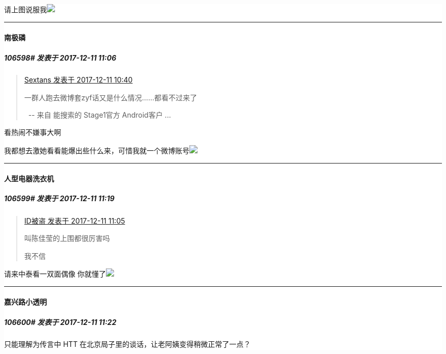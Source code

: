 请上图说服我<img src="https://static.saraba1st.com/image/smiley/face2017/074.png" referrerpolicy="no-referrer">







-----

####  南极磷  
##### 106598#       发表于 2017-12-11 11:06



<blockquote><a href="httphttps://bbs.saraba1st.com/2b/forum.php?mod=redirect&amp;goto=findpost&amp;pid=37954273&amp;ptid=1105387" target="_blank">Sextans 发表于 2017-12-11 10:40</a>

一群人跑去微博套zyf话又是什么情况……都看不过来了


  -- 来自 能搜索的 Stage1官方 Android客户 ...</blockquote>
看热闹不嫌事大啊

我都想去激她看看能爆出些什么来，可惜我就一个微博账号<img src="https://static.saraba1st.com/image/smiley/face2017/039.png" referrerpolicy="no-referrer">







-----

####  人型电器洗衣机  
##### 106599#       发表于 2017-12-11 11:19



<blockquote><a href="httphttps://bbs.saraba1st.com/2b/forum.php?mod=redirect&amp;goto=findpost&amp;pid=37954508&amp;ptid=1105387" target="_blank">ID被盗 发表于 2017-12-11 11:05</a>

叫陈佳莹的上围都很厉害吗


我不信</blockquote>
请来中泰看一双面偶像 你就懂了<img src="https://static.saraba1st.com/image/smiley/face2017/002.png" referrerpolicy="no-referrer">







-----

####  嘉兴路小透明  
##### 106600#       发表于 2017-12-11 11:22




只能理解为传言中 HTT 在北京局子里的谈话，让老阿姨变得稍微正常了一点？



